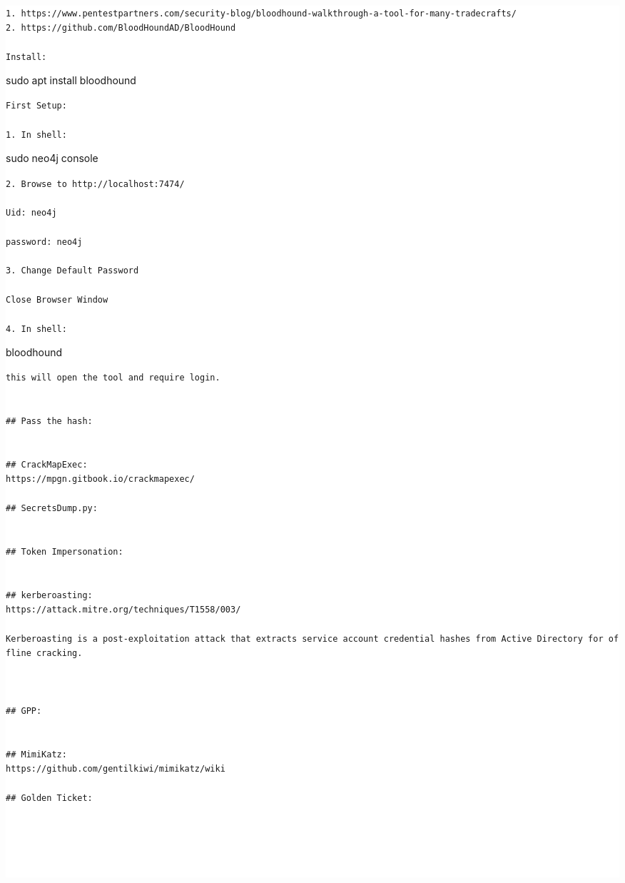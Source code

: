 ```
1. https://www.pentestpartners.com/security-blog/bloodhound-walkthrough-a-tool-for-many-tradecrafts/
2. https://github.com/BloodHoundAD/BloodHound

Install: 
```
sudo apt install bloodhound
```
First Setup:

1. In shell: 
```
sudo neo4j console
```
2. Browse to http://localhost:7474/

Uid: neo4j

password: neo4j

3. Change Default Password

Close Browser Window

4. In shell: 
```
bloodhound
```
this will open the tool and require login. 


## Pass the hash: 


## CrackMapExec:
https://mpgn.gitbook.io/crackmapexec/

## SecretsDump.py:


## Token Impersonation:


## kerberoasting:
https://attack.mitre.org/techniques/T1558/003/

Kerberoasting is a post-exploitation attack that extracts service account credential hashes from Active Directory for offline cracking.



## GPP:


## MimiKatz:
https://github.com/gentilkiwi/mimikatz/wiki

## Golden Ticket: 





